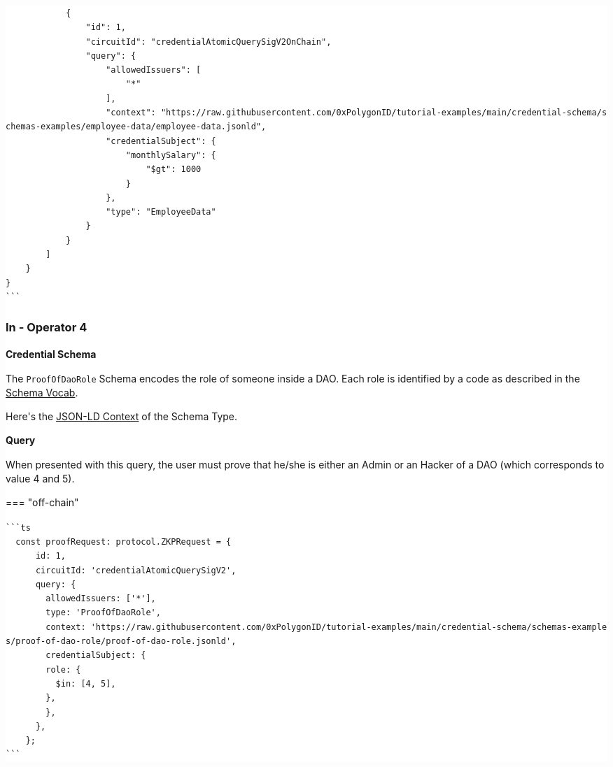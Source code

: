                 {
                    "id": 1,
                    "circuitId": "credentialAtomicQuerySigV2OnChain",
                    "query": {
                        "allowedIssuers": [
                            "*"
                        ],
                        "context": "https://raw.githubusercontent.com/0xPolygonID/tutorial-examples/main/credential-schema/schemas-examples/employee-data/employee-data.jsonld",
                        "credentialSubject": {
                            "monthlySalary": {
                                "$gt": 1000
                            }
                        },
                        "type": "EmployeeData"
                    }
                }
            ]
        }
    }
    ```


### In - Operator 4 

**Credential Schema**

The `ProofOfDaoRole` Schema encodes the role of someone inside a DAO. Each role is identified by a code as described in the [Schema Vocab](https://github.com/0xPolygonID/tutorial-examples/blob/main/credential-schema/schemas-examples/proof-of-dao-role/proof-of-dao-role-vocab.md).

Here's the [JSON-LD Context](https://raw.githubusercontent.com/0xPolygonID/tutorial-examples/main/credential-schema/schemas-examples/proof-of-dao-role/proof-of-dao-role.jsonld) of the Schema Type.

**Query**

When presented with this query, the user must prove that he/she is either an Admin or an Hacker of a DAO (which corresponds to value 4 and 5).

=== "off-chain"

    ```ts
      const proofRequest: protocol.ZKPRequest = {
          id: 1,
          circuitId: 'credentialAtomicQuerySigV2',
          query: {
            allowedIssuers: ['*'],
            type: 'ProofOfDaoRole',
            context: 'https://raw.githubusercontent.com/0xPolygonID/tutorial-examples/main/credential-schema/schemas-examples/proof-of-dao-role/proof-of-dao-role.jsonld',
            credentialSubject: {
            role: {
              $in: [4, 5],
            },
            },
          },
        };
    ```
